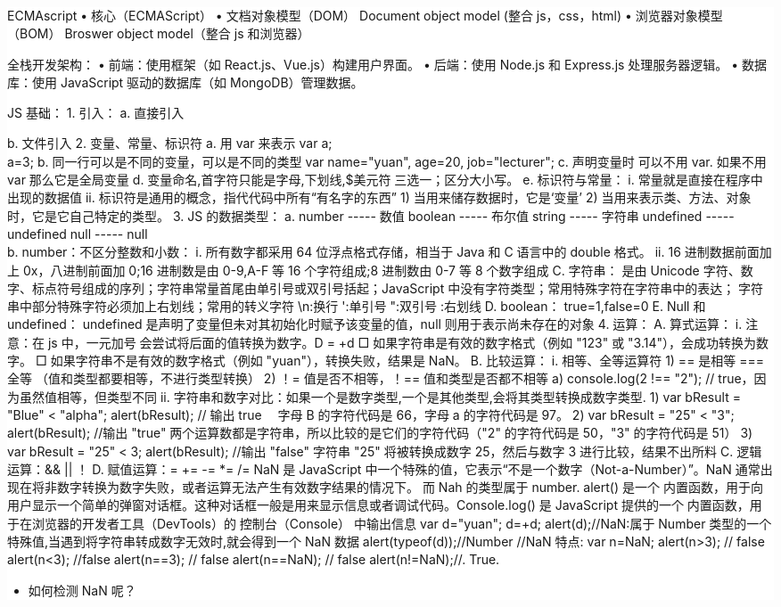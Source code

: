 ECMAscript
• 核心（ECMAScript）
• 文档对象模型（DOM） Document object model (整合 js，css，html)
• 浏览器对象模型（BOM） Broswer object model（整合 js 和浏览器）

全栈开发架构：
• 前端：使用框架（如 React.js、Vue.js）构建用户界面。
• 后端：使用 Node.js 和 Express.js 处理服务器逻辑。
• 数据库：使用 JavaScript 驱动的数据库（如 MongoDB）管理数据。

JS 基础： 1. 引入：
a. 直接引入
<script> alert('hello yuan') </script>
b. 文件引入 <script src="hello.js"></script> 2. 变量、常量、标识符
a. 用 var 来表示 var a;<br>a=3;
b. 同一行可以是不同的变量，可以是不同的类型 var name="yuan", age=20, job="lecturer";
c. 声明变量时 可以不用 var. 如果不用 var 那么它是全局变量
d. 变量命名,首字符只能是字母,下划线,$美元符 三选一；区分大小写。
e. 标识符与常量：
i. 常量就是直接在程序中出现的数据值
ii. 标识符是通用的概念，指代代码中所有“有名字的东西” 1) 当用来储存数据时，它是‘变量’ 2) 当用来表示类、方法、对象时，它是它自己特定的类型。 3. JS 的数据类型：
a. number ----- 数值
boolean ----- 布尔值
string ----- 字符串
undefined ----- undefined
null ----- null  
 b. number：不区分整数和小数：
i. 所有数字都采用 64 位浮点格式存储，相当于 Java 和 C 语言中的 double 格式。
ii. 16 进制数据前面加上 0x，八进制前面加 0;16 进制数是由 0-9,A-F 等 16 个字符组成;8 进制数由 0-7 等 8 个数字组成
C. 字符串：
是由 Unicode 字符、数字、标点符号组成的序列；字符串常量首尾由单引号或双引号括起；JavaScript 中没有字符类型；常用特殊字符在字符串中的表达；
字符串中部分特殊字符必须加上右划线；常用的转义字符 \n:换行 ':单引号 ":双引号 \:右划线
D. boolean： true=1,false=0
E. Null 和 undefined： undefined 是声明了变量但未对其初始化时赋予该变量的值，null 则用于表示尚未存在的对象 4. 运算：
A. 算式运算：
i. 注意：在 js 中，一元加号 会尝试将后面的值转换为数字。D = +d
□ 如果字符串是有效的数字格式（例如 "123" 或 "3.14"），会成功转换为数字。
□ 如果字符串不是有效的数字格式（例如 "yuan"），转换失败，结果是 NaN。
B. 比较运算：
i. 相等、全等运算符 1) == 是相等 === 全等 （值和类型都要相等，不进行类型转换） 2) ！= 值是否不相等，！== 值和类型是否都不相等
a) console.log(2 !== "2"); // true，因为虽然值相等，但类型不同
ii. 字符串和数字对比：如果一个是数字类型,一个是其他类型,会将其类型转换成数字类型. 1) var bResult = "Blue" < "alpha";
alert(bResult); // 输出 true 　字母 B 的字符代码是 66，字母 a 的字符代码是 97。 2) var bResult = "25" < "3";
alert(bResult); //输出 "true" 两个运算数都是字符串，所以比较的是它们的字符代码（"2" 的字符代码是 50，"3" 的字符代码是 51） 3) var bResult = "25" < 3;
alert(bResult); //输出 "false" 字符串 "25" 将被转换成数字 25，然后与数字 3 进行比较，结果不出所料
C. 逻辑运算：&& || ！
D. 赋值运算：= += -= \*= /=
NaN 是 JavaScript 中一个特殊的值，它表示“不是一个数字（Not-a-Number）”。NaN 通常出现在将非数字转换为数字失败，或者运算无法产生有效数字结果的情况下。
而 Nah 的类型属于 number.
alert() 是一个 内置函数，用于向用户显示一个简单的弹窗对话框。这种对话框一般是用来显示信息或者调试代码。Console.log() 是 JavaScript 提供的一个 内置函数，用于在浏览器的开发者工具（DevTools）的 控制台（Console） 中输出信息
var d="yuan";
d=+d;
alert(d);//NaN:属于 Number 类型的一个特殊值,当遇到将字符串转成数字无效时,就会得到一个 NaN 数据
alert(typeof(d));//Number
//NaN 特点:
var n=NaN;
alert(n>3); // false
alert(n<3); //false
alert(n==3); // false
alert(n==NaN); // false
alert(n!=NaN);//. True.  
 - 如何检测 NaN 呢？